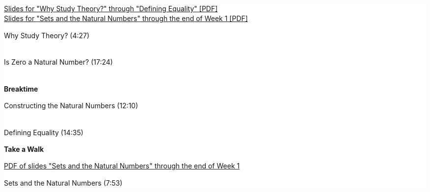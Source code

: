 # 
<p>

[Slides for "Why Study Theory?" through "Defining Equality" [PDF]](https://www.dropbox.com/s/y7levyehurel93v/class2-share.pdf?dl=0)  
[Slides for "Sets and the Natural Numbers" through the end of Week 1 [PDF]](https://www.dropbox.com/s/kqneywmddluv8v7/class3-share.pdf?dl=0)
</p>

<p>
Why Study Theory? (4:27)<br>
<iframe width="800" height="450" src="https://www.youtube-nocookie.com/embed/0_DzHM_dNes" frameborder="0" allow="accelerometer; autoplay; encrypted-media; gyroscope; picture-in-picture" allowfullscreen></iframe><br>
</p>
<p>
Is Zero a Natural Number? (17:24)<br>
<iframe width="800" height="450" src="https://www.youtube-nocookie.com/embed/QZNUwRFgk6k" frameborder="0" allow="accelerometer; autoplay; encrypted-media; gyroscope; picture-in-picture" allowfullscreen></iframe><br>
</p>

<div class="break">
<div class="takeabreak">
<b>Breaktime</b>
</div>
</div>

<p>
Constructing the Natural Numbers (12:10)<br>
<iframe width="800" height="450" src="https://www.youtube-nocookie.com/embed/RKWRv9E0Kwc" frameborder="0" allow="accelerometer; autoplay; encrypted-media; gyroscope; picture-in-picture" allowfullscreen></iframe><br>
</p>

<p>
Defining Equality (14:35)<br>
<iframe width="800" height="450" src="https://www.youtube-nocookie.com/embed/8bSXB2n22fM" frameborder="0" allow="accelerometer; autoplay; encrypted-media; gyroscope; picture-in-picture" allowfullscreen></iframe>
</p>

<div class="break">
<div class="takeabreak">
<b>Take a Walk</b>
</div>
</div>

[PDF of slides "Sets and the Natural Numbers" through the end of Week 1](https://www.dropbox.com/s/kqneywmddluv8v7/class3-share.pdf?dl=0)

<p>
Sets and the Natural Numbers (7:53)<br>
<iframe width="800" height="450" src="https://www.youtube-nocookie.com/embed/__oagxwaiHw" frameborder="0" allow="accelerometer; autoplay; encrypted-media; gyroscope; picture-in-picture" allowfullscreen></iframe>
</p>
